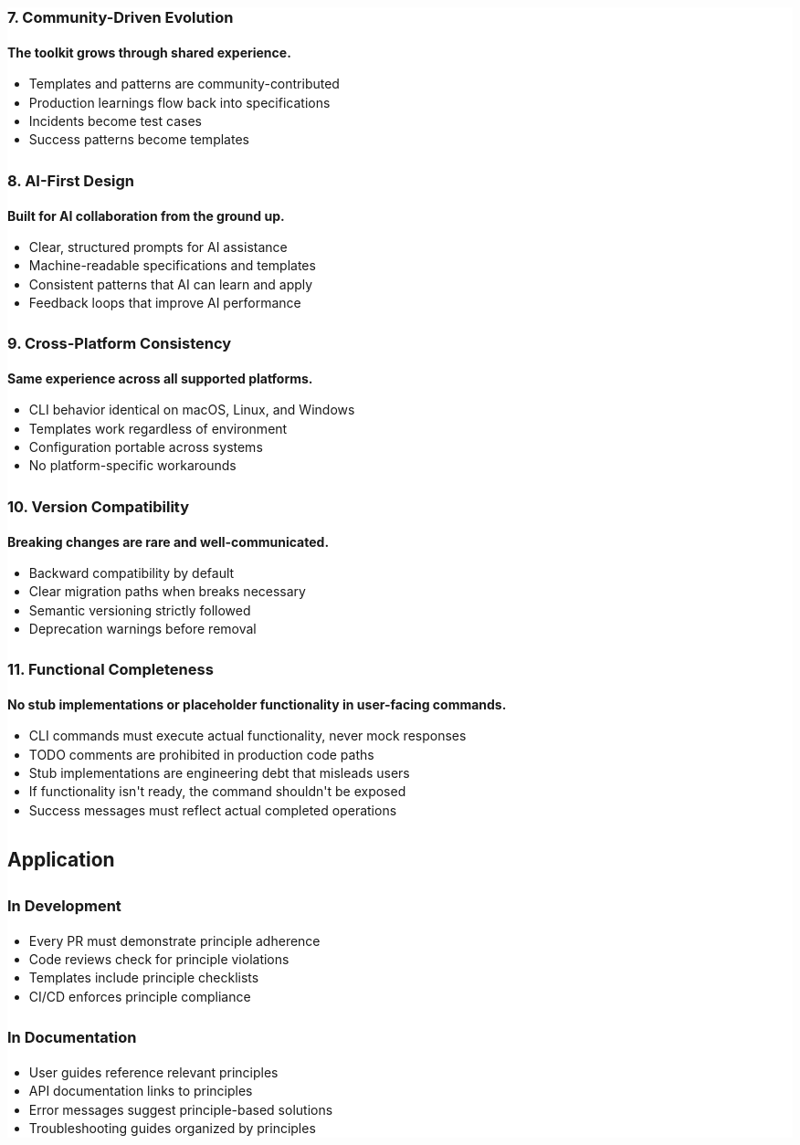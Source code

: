 ### 7. Community-Driven Evolution
**The toolkit grows through shared experience.**
- Templates and patterns are community-contributed
- Production learnings flow back into specifications
- Incidents become test cases
- Success patterns become templates

### 8. AI-First Design
**Built for AI collaboration from the ground up.**
- Clear, structured prompts for AI assistance
- Machine-readable specifications and templates
- Consistent patterns that AI can learn and apply
- Feedback loops that improve AI performance

### 9. Cross-Platform Consistency
**Same experience across all supported platforms.**
- CLI behavior identical on macOS, Linux, and Windows
- Templates work regardless of environment
- Configuration portable across systems
- No platform-specific workarounds

### 10. Version Compatibility
**Breaking changes are rare and well-communicated.**
- Backward compatibility by default
- Clear migration paths when breaks necessary
- Semantic versioning strictly followed
- Deprecation warnings before removal

### 11. Functional Completeness
**No stub implementations or placeholder functionality in user-facing commands.**
- CLI commands must execute actual functionality, never mock responses
- TODO comments are prohibited in production code paths
- Stub implementations are engineering debt that misleads users
- If functionality isn't ready, the command shouldn't be exposed
- Success messages must reflect actual completed operations

## Application

### In Development
- Every PR must demonstrate principle adherence
- Code reviews check for principle violations
- Templates include principle checklists
- CI/CD enforces principle compliance

### In Documentation
- User guides reference relevant principles
- API documentation links to principles
- Error messages suggest principle-based solutions
- Troubleshooting guides organized by principles
